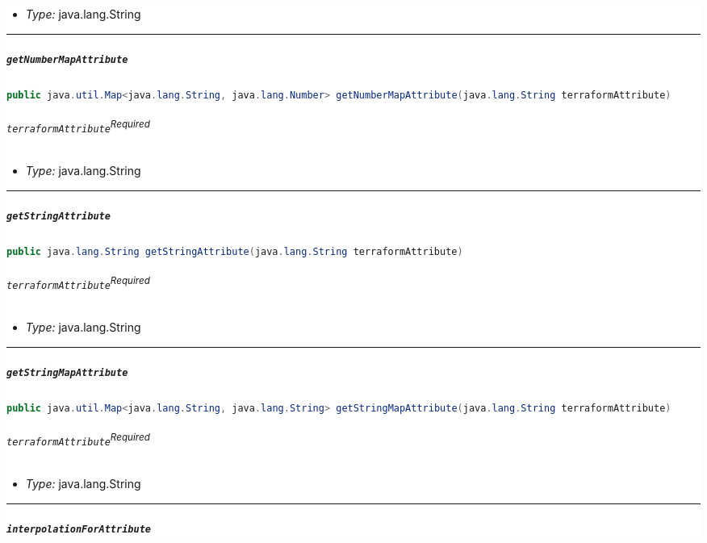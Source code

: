 - *Type:* java.lang.String

---

##### `getNumberMapAttribute` <a name="getNumberMapAttribute" id="@cdktf/provider-googleworkspace.groupMembers.GroupMembersMembersOutputReference.getNumberMapAttribute"></a>

```java
public java.util.Map<java.lang.String, java.lang.Number> getNumberMapAttribute(java.lang.String terraformAttribute)
```

###### `terraformAttribute`<sup>Required</sup> <a name="terraformAttribute" id="@cdktf/provider-googleworkspace.groupMembers.GroupMembersMembersOutputReference.getNumberMapAttribute.parameter.terraformAttribute"></a>

- *Type:* java.lang.String

---

##### `getStringAttribute` <a name="getStringAttribute" id="@cdktf/provider-googleworkspace.groupMembers.GroupMembersMembersOutputReference.getStringAttribute"></a>

```java
public java.lang.String getStringAttribute(java.lang.String terraformAttribute)
```

###### `terraformAttribute`<sup>Required</sup> <a name="terraformAttribute" id="@cdktf/provider-googleworkspace.groupMembers.GroupMembersMembersOutputReference.getStringAttribute.parameter.terraformAttribute"></a>

- *Type:* java.lang.String

---

##### `getStringMapAttribute` <a name="getStringMapAttribute" id="@cdktf/provider-googleworkspace.groupMembers.GroupMembersMembersOutputReference.getStringMapAttribute"></a>

```java
public java.util.Map<java.lang.String, java.lang.String> getStringMapAttribute(java.lang.String terraformAttribute)
```

###### `terraformAttribute`<sup>Required</sup> <a name="terraformAttribute" id="@cdktf/provider-googleworkspace.groupMembers.GroupMembersMembersOutputReference.getStringMapAttribute.parameter.terraformAttribute"></a>

- *Type:* java.lang.String

---

##### `interpolationForAttribute` <a name="interpolationForAttribute" id="@cdktf/provider-googleworkspace.groupMembers.GroupMembersMembersOutputReference.interpolationForAttribute"></a>
